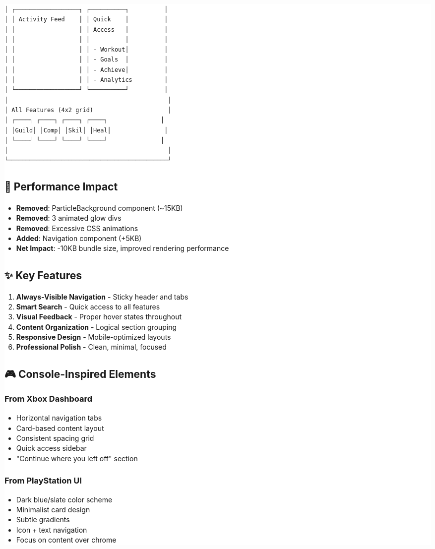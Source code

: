 ```
│ ┌──────────────────┐ ┌──────────┐          │
│ │ Activity Feed    │ │ Quick    │          │
│ │                  │ │ Access   │          │
│ │                  │ │          │          │
│ │                  │ │ - Workout│          │
│ │                  │ │ - Goals  │          │
│ │                  │ │ - Achieve│          │
│ │                  │ │ - Analytics         │
│ └──────────────────┘ └──────────┘          │
│                                             │
│ All Features (4x2 grid)                     │
│ ┌────┐ ┌────┐ ┌────┐ ┌────┐               │
│ │Guild│ │Comp│ │Skil│ │Heal│               │
│ └────┘ └────┘ └────┘ └────┘               │
│                                             │
└─────────────────────────────────────────────┘
```

## 🚀 Performance Impact

- **Removed**: ParticleBackground component (~15KB)
- **Removed**: 3 animated glow divs
- **Removed**: Excessive CSS animations
- **Added**: Navigation component (+5KB)
- **Net Impact**: -10KB bundle size, improved rendering performance

## ✨ Key Features

1. **Always-Visible Navigation** - Sticky header and tabs
2. **Smart Search** - Quick access to all features
3. **Visual Feedback** - Proper hover states throughout
4. **Content Organization** - Logical section grouping
5. **Responsive Design** - Mobile-optimized layouts
6. **Professional Polish** - Clean, minimal, focused

## 🎮 Console-Inspired Elements

### From Xbox Dashboard
- Horizontal navigation tabs
- Card-based content layout
- Consistent spacing grid
- Quick access sidebar
- "Continue where you left off" section

### From PlayStation UI
- Dark blue/slate color scheme
- Minimalist card design
- Subtle gradients
- Icon + text navigation
- Focus on content over chrome
